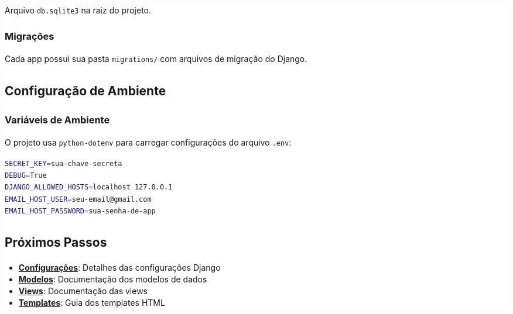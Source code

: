 Arquivo `db.sqlite3` na raiz do projeto.

### Migrações

Cada app possui sua pasta `migrations/` com arquivos de migração do Django.

## Configuração de Ambiente

### Variáveis de Ambiente

O projeto usa `python-dotenv` para carregar configurações do arquivo `.env`:

```bash
SECRET_KEY=sua-chave-secreta
DEBUG=True
DJANGO_ALLOWED_HOSTS=localhost 127.0.0.1
EMAIL_HOST_USER=seu-email@gmail.com
EMAIL_HOST_PASSWORD=sua-senha-de-app
```

## Próximos Passos

- **[Configurações](settings.md)**: Detalhes das configurações Django
- **[Modelos](models.md)**: Documentação dos modelos de dados
- **[Views](views.md)**: Documentação das views
- **[Templates](templates.md)**: Guia dos templates HTML 